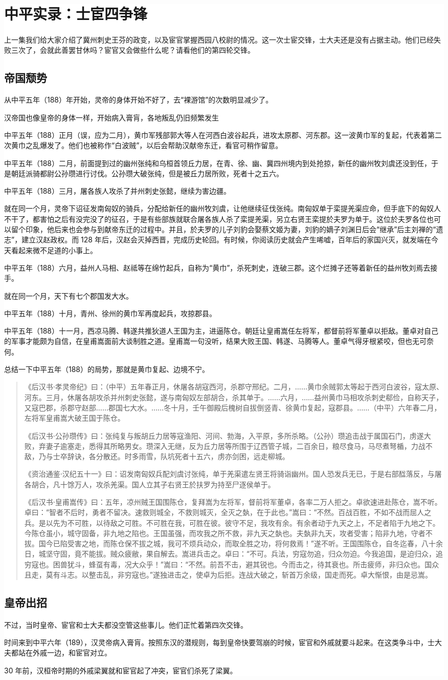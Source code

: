 # 中平实录：士宦四争锋

<MyVideoBoard seriesName="wbcssg" :bvidArr="['BV14b4y1n7Qg']" />

上一集我们给大家介绍了冀州刺史王芬的政变，以及宦官掌握西园八校尉的情况。这一次士宦交锋，士大夫还是没有占据主动。他们已经失败三次了，会就此善罢甘休吗？宦官又会做些什么呢？请看他们的第四轮交锋。

## **帝国颓势**

从中平五年（188）年开始，灵帝的身体开始不好了，去“裸游馆”的次数明显减少了。

汉帝国也像皇帝的身体一样，开始病入膏肓，各地叛乱仍旧频繁发生

中平五年（188）正月（误，应为二月），黄巾军残部郭大等人在河西白波谷起兵，进攻太原郡、河东郡。这一波黄巾军的复起，代表着第二次黄巾之乱爆发了。他们也被称作“白波贼”，以后会帮助汉献帝东迁，看官可稍作留意。

中平五年（188）二月，前面提到过的幽州张纯和乌桓首领丘力居，在青、徐、幽、冀四州境内到处抢掠，新任的幽州牧刘虞还没到任，于是朝廷派骑都尉公孙瓒进行讨伐。公孙瓒大破张纯，但是被丘力居所败，死者十之五六。

中平五年（188）三月，屠各族人攻杀了并州刺史张懿，继续为害边疆。

就在同一个月，灵帝下诏征发南匈奴的骑兵，分配给新任的幽州牧刘虞，让他继续征伐张纯。南匈奴单于栾提羌渠应命，但手底下的匈奴人不干了，都害怕之后有没完没了的征召，于是有些部族就联合屠各族人杀了栾提羌渠，另立右贤王栾提於夫罗为单于。这位於夫罗各位也可以留个印象，他后来也会参与到献帝东迁的过程中。并且，於夫罗的儿子刘豹会娶蔡文姬为妻，刘豹的嫡子刘渊日后会“继承”后主刘禅的“遗志”，建立汉赵政权。而 128 年后，汉赵会灭掉西晋，完成历史轮回。有时候，你阅读历史就会产生唏嘘，百年后的家国兴灭，就发端在今天看起来微不足道的小事上。

中平五年（188）六月，益州人马相、赵祗等在绵竹起兵，自称为“黄巾”，杀死刺史，连破三郡。这个烂摊子还等着新任的益州牧刘焉去接手。

就在同一个月，天下有七个郡国发大水。

中平五年（188）十月，青州、徐州的黄巾军再度起兵，攻掠郡县。

中平五年（188）十一月，西凉马腾、韩遂共推狄道人王国为主，进逼陈仓。朝廷让皇甫嵩任左将军，都督前将军董卓以拒敌。董卓对自己的军事才能颇为自信，在皇甫嵩面前大谈制胜之道。皇甫嵩一句没听，结果大败王国、韩遂、马腾等人。董卓气得牙根紧咬，但也无可奈何。

总结一下中平五年（188）的局势，那就是黄巾复起、边境不宁。

> 《后汉书·孝灵帝纪》曰：（中平）五年春正月，休屠各胡寇西河，杀郡守邢纪。二月，……黄巾余贼郭太等起于西河白波谷，寇太原、河东。三月，休屠各胡攻杀并州刺史张懿，遂与南匈奴左部胡合，杀其单于。……六月，……益州黄巾马相攻杀刺史郗俭，自称天子，又寇巴郡，杀郡守赵部……郡国七大水。……冬十月，壬午御殿后槐树自拔倒竖青、徐黄巾复起，寇郡县。……（中平）六年春二月，左将军皇甫嵩大破王国于陈仓。
>
> 《后汉书·公孙瓒传》曰：张纯复与叛胡丘力居等寇渔阳、河间、勃海，入平原，多所杀略。（公孙）瓒追击战于属国石门，虏遂大败，弃妻子逾塞走，悉得其所略男女。瓒深入无继，反为丘力居等所围于辽西管子城，二百余日，粮尽食马，马尽煮弩楯，力战不敌，乃与士卒辞诀，各分散还。时多雨雪，队坑死者十五六，虏亦剑困，远走柳城。
>
> 《资治通鉴·汉纪五十一》曰：诏发南匈奴兵配刘虞讨张纯，单于羌渠遣左贤王将骑诣幽州。国人恐发兵无已，于是右部䤈落反，与屠各胡合，凡十馀万人，攻杀羌渠。国人立其子右贤王於扶罗为持至尸逐侯单于。
>
> 《后汉书·皇甫嵩传》曰：五年，凉州贼王国围陈仓，复拜嵩为左将军，督前将军董卓，各率二万人拒之。卓欲速进赴陈仓，嵩不听。卓曰：“智者不后时，勇者不留决。速救则城全，不救则城灭，全灭之埶，在于此也。”嵩曰：“不然。百战百胜，不如不战而屈人之兵。是以先为不可胜，以待敌之可胜。不可胜在我，可胜在彼。彼守不足，我攻有余。有余者动于九天之上，不足者陷于九地之下。今陈仓虽小，城守固备，非九地之陷也。王国虽强，而攻我之所不救，非九天之埶也。夫埶非九天，攻者受害；陷非九地，守者不拔。国今已陷受害之地，而陈仓保不拔之城，我可不烦兵动众，而取全胜之功，将何救焉！”遂不听。王国围陈仓，自冬迄春，八十余日，城坚守固，竟不能拔。贼众疲敝，果自解去。嵩进兵击之。卓曰：“不可。兵法，穷寇勿追，归众勿迫。今我追国，是迫归众，追穷寇也。困兽犹斗，蜂虿有毒，况大众乎！”嵩曰：“不然。前吾不击，避其锐也。今而击之，待其衰也。所击疲师，非归众也。国众且走，莫有斗志。以整击乱，非穷寇也。”遂独进击之，使卓为后拒。连战大破之，斩首万余级，国走而死。卓大惭恨，由是忌嵩。

## **皇帝出招**

不过，当时皇帝、宦官和士大夫都没空管这些事儿。他们正忙着第四次交锋。

时间来到中平六年（189），汉灵帝病入膏肓。按照东汉的潜规则，每到皇帝快要驾崩的时候，宦官和外戚就要斗起来。在这类争斗中，士大夫都站在外戚一边，和宦官对立。

30 年前，汉桓帝时期的外戚梁翼就和宦官起了冲突，宦官们杀死了梁翼。
